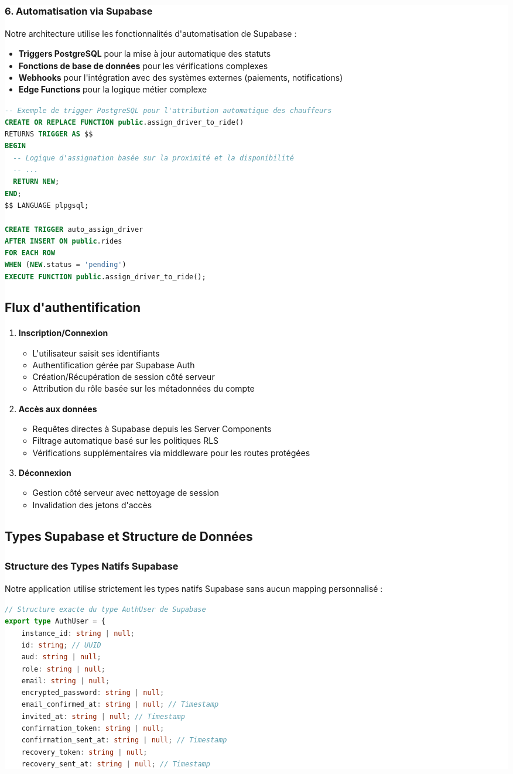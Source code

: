 ### 6. Automatisation via Supabase

Notre architecture utilise les fonctionnalités d'automatisation de Supabase :

- **Triggers PostgreSQL** pour la mise à jour automatique des statuts
- **Fonctions de base de données** pour les vérifications complexes
- **Webhooks** pour l'intégration avec des systèmes externes (paiements, notifications)
- **Edge Functions** pour la logique métier complexe

```sql
-- Exemple de trigger PostgreSQL pour l'attribution automatique des chauffeurs
CREATE OR REPLACE FUNCTION public.assign_driver_to_ride()
RETURNS TRIGGER AS $$
BEGIN
  -- Logique d'assignation basée sur la proximité et la disponibilité
  -- ...
  RETURN NEW;
END;
$$ LANGUAGE plpgsql;

CREATE TRIGGER auto_assign_driver
AFTER INSERT ON public.rides
FOR EACH ROW
WHEN (NEW.status = 'pending')
EXECUTE FUNCTION public.assign_driver_to_ride();
```

## Flux d'authentification

1. **Inscription/Connexion**
   - L'utilisateur saisit ses identifiants
   - Authentification gérée par Supabase Auth
   - Création/Récupération de session côté serveur
   - Attribution du rôle basée sur les métadonnées du compte

2. **Accès aux données**
   - Requêtes directes à Supabase depuis les Server Components
   - Filtrage automatique basé sur les politiques RLS
   - Vérifications supplémentaires via middleware pour les routes protégées

3. **Déconnexion**
   - Gestion côté serveur avec nettoyage de session
   - Invalidation des jetons d'accès

## Types Supabase et Structure de Données

### Structure des Types Natifs Supabase

Notre application utilise strictement les types natifs Supabase sans aucun mapping personnalisé :

```typescript
// Structure exacte du type AuthUser de Supabase
export type AuthUser = {
    instance_id: string | null;
    id: string; // UUID
    aud: string | null;
    role: string | null;
    email: string | null;
    encrypted_password: string | null;
    email_confirmed_at: string | null; // Timestamp
    invited_at: string | null; // Timestamp
    confirmation_token: string | null;
    confirmation_sent_at: string | null; // Timestamp
    recovery_token: string | null;
    recovery_sent_at: string | null; // Timestamp
```